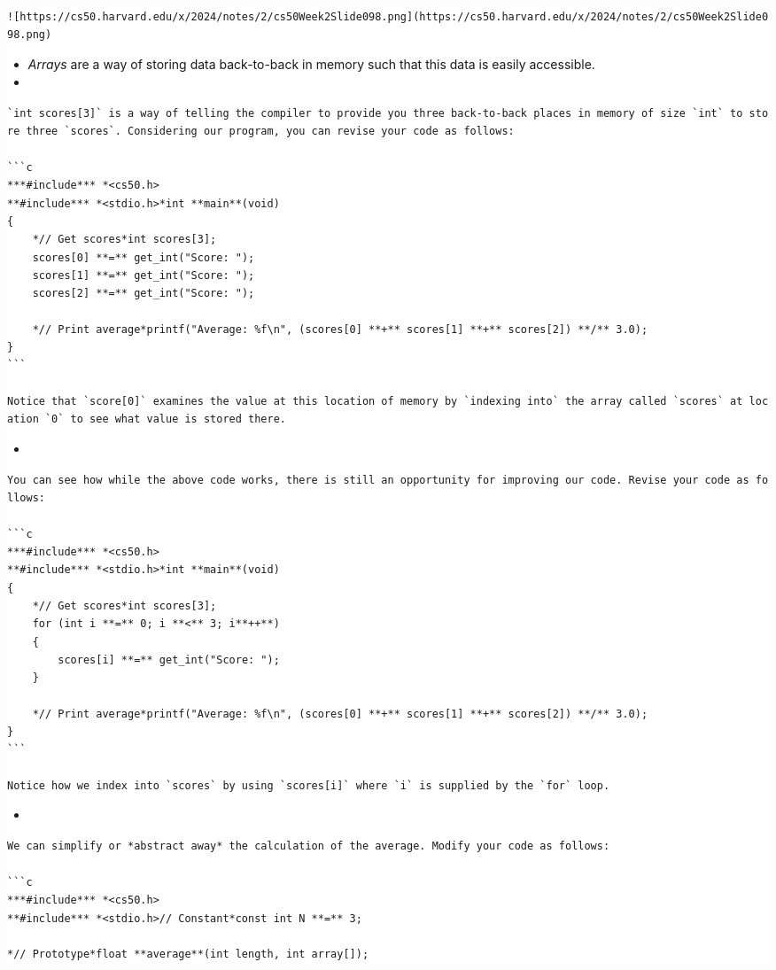     ![https://cs50.harvard.edu/x/2024/notes/2/cs50Week2Slide098.png](https://cs50.harvard.edu/x/2024/notes/2/cs50Week2Slide098.png)
    
- *Arrays* are a way of storing data back-to-back in memory such that this data is easily accessible.
- 
    
    `int scores[3]` is a way of telling the compiler to provide you three back-to-back places in memory of size `int` to store three `scores`. Considering our program, you can revise your code as follows:
    
    ```c
    ***#include*** *<cs50.h>
    **#include*** *<stdio.h>*int **main**(void)
    {
        *// Get scores*int scores[3];
        scores[0] **=** get_int("Score: ");
        scores[1] **=** get_int("Score: ");
        scores[2] **=** get_int("Score: ");
    
        *// Print average*printf("Average: %f\n", (scores[0] **+** scores[1] **+** scores[2]) **/** 3.0);
    }
    ```
    
    Notice that `score[0]` examines the value at this location of memory by `indexing into` the array called `scores` at location `0` to see what value is stored there.
    
- 
    
    You can see how while the above code works, there is still an opportunity for improving our code. Revise your code as follows:
    
    ```c
    ***#include*** *<cs50.h>
    **#include*** *<stdio.h>*int **main**(void)
    {
        *// Get scores*int scores[3];
        for (int i **=** 0; i **<** 3; i**++**)
        {
            scores[i] **=** get_int("Score: ");
        }
    
        *// Print average*printf("Average: %f\n", (scores[0] **+** scores[1] **+** scores[2]) **/** 3.0);
    }
    ```
    
    Notice how we index into `scores` by using `scores[i]` where `i` is supplied by the `for` loop.
    
- 
    
    We can simplify or *abstract away* the calculation of the average. Modify your code as follows:
    
    ```c
    ***#include*** *<cs50.h>
    **#include*** *<stdio.h>// Constant*const int N **=** 3;
    
    *// Prototype*float **average**(int length, int array[]);
    